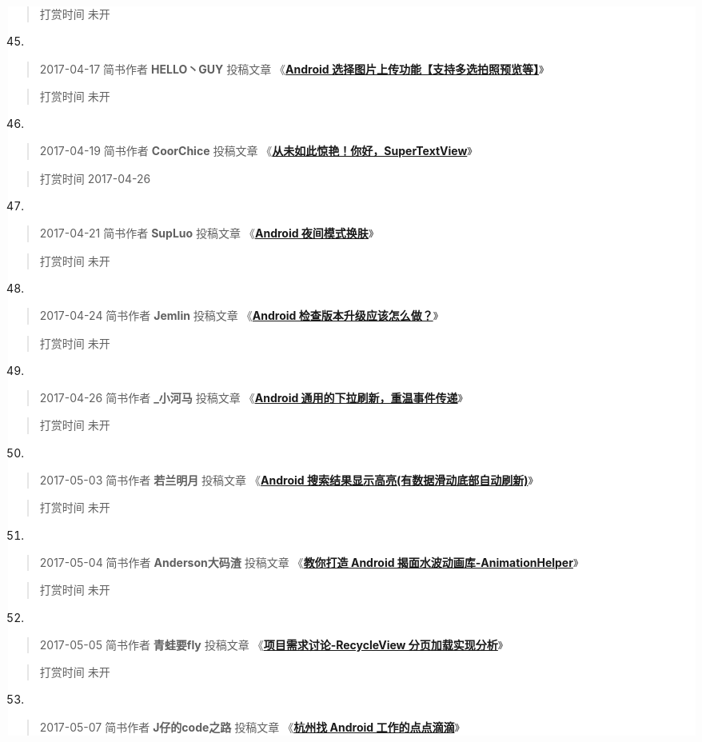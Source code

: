 >打赏时间    未开

45.
>2017-04-17
简书作者  **HELLO丶GUY**   投稿文章  《[**Android 选择图片上传功能【支持多选拍照预览等】**](http://mp.weixin.qq.com/s/0nfnbCZMM5bKpaG3169CBw)》

>打赏时间    未开

46.
>2017-04-19
简书作者  **CoorChice**   投稿文章  《[**从未如此惊艳！你好，SuperTextView**](http://mp.weixin.qq.com/s/5eZxtu-_O0_hqW2b_prK_g)》

>打赏时间    2017-04-26

47.
>2017-04-21
简书作者  **SupLuo**   投稿文章  《[**Android 夜间模式换肤**](http://mp.weixin.qq.com/s/WcG_LKwPy-qQ-NaY1JyUKg)》

>打赏时间    未开

48.
>2017-04-24
简书作者  **Jemlin**   投稿文章  《[**Android 检查版本升级应该怎么做？**](https://mp.weixin.qq.com/s/W8wRz_qtTTldslVpzgcu0A)》

>打赏时间    未开

49.
>2017-04-26
简书作者  **_小河马**   投稿文章  《[**Android 通用的下拉刷新，重温事件传递**](http://mp.weixin.qq.com/s/t53INi1kEZggXwLGCioqqA)》

>打赏时间    未开

50.
>2017-05-03
简书作者  **若兰明月**   投稿文章  《[**Android 搜索结果显示高亮(有数据滑动底部自动刷新)**](http://mp.weixin.qq.com/s/u0e0OlJuhiJz3ca_fTJgzQ)》

>打赏时间    未开

51.
>2017-05-04
简书作者  **Anderson大码渣**   投稿文章  《[**教你打造 Android 揭面水波动画库-AnimationHelper**](http://mp.weixin.qq.com/s/Dx7u7sxI-lBSCbokKWUHHg)》

>打赏时间    未开

52.
>2017-05-05
简书作者  **青蛙要fly**   投稿文章  《[**项目需求讨论-RecycleView 分页加载实现分析**](http://mp.weixin.qq.com/s/6CbpduZKUCgHiy0pp1cahA)》

>打赏时间    未开

53.
>2017-05-07
简书作者  **J仔的code之路**   投稿文章  《[**杭州找 Android 工作的点点滴滴**](http://mp.weixin.qq.com/s/86ejicK5BBo3LYoAEBlhaA)》
